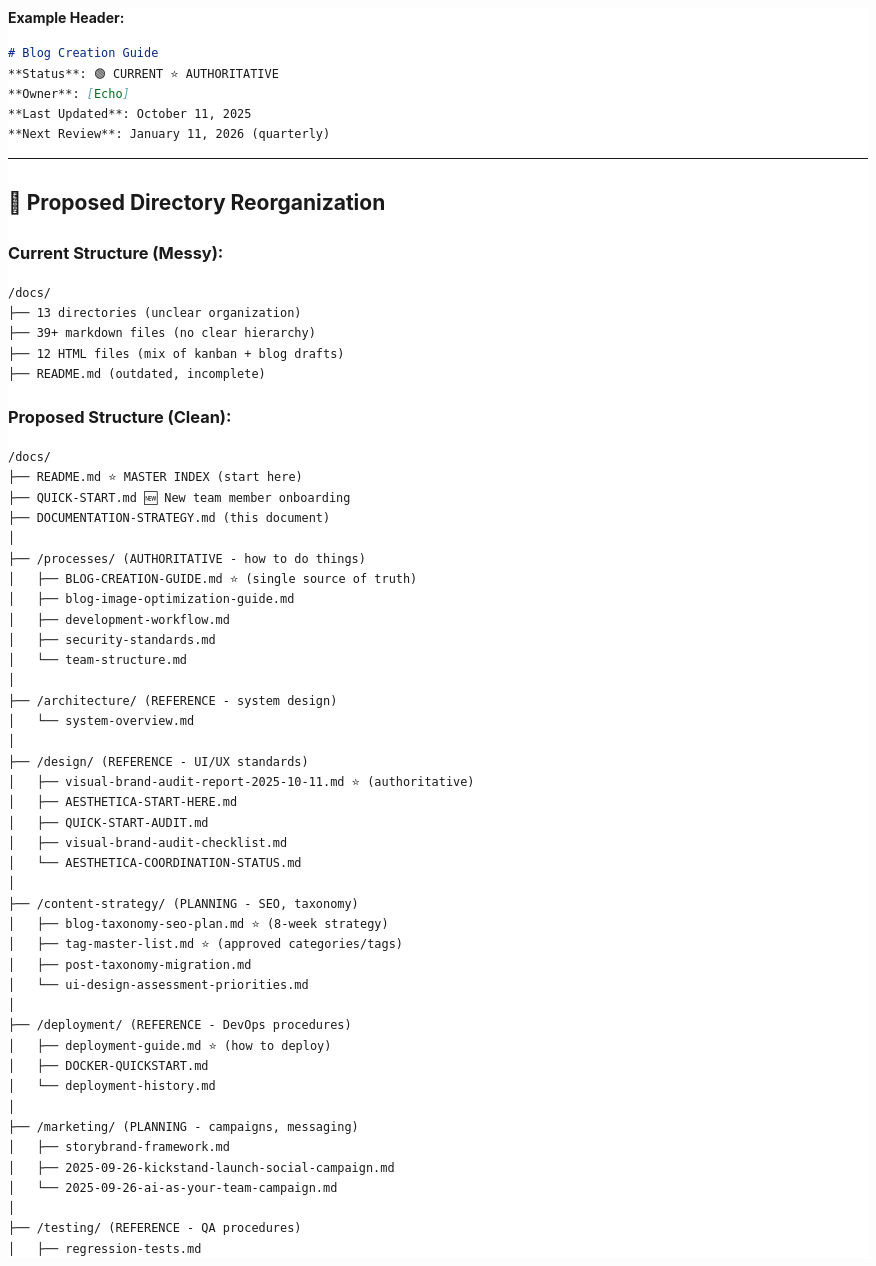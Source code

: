 **Example Header:**
```markdown
# Blog Creation Guide
**Status**: 🟢 CURRENT ⭐ AUTHORITATIVE
**Owner**: [Echo]
**Last Updated**: October 11, 2025
**Next Review**: January 11, 2026 (quarterly)
```

---

## 📁 Proposed Directory Reorganization

### Current Structure (Messy):
```
/docs/
├── 13 directories (unclear organization)
├── 39+ markdown files (no clear hierarchy)
├── 12 HTML files (mix of kanban + blog drafts)
├── README.md (outdated, incomplete)
```

### Proposed Structure (Clean):
```
/docs/
├── README.md ⭐ MASTER INDEX (start here)
├── QUICK-START.md 🆕 New team member onboarding
├── DOCUMENTATION-STRATEGY.md (this document)
│
├── /processes/ (AUTHORITATIVE - how to do things)
│   ├── BLOG-CREATION-GUIDE.md ⭐ (single source of truth)
│   ├── blog-image-optimization-guide.md
│   ├── development-workflow.md
│   ├── security-standards.md
│   └── team-structure.md
│
├── /architecture/ (REFERENCE - system design)
│   └── system-overview.md
│
├── /design/ (REFERENCE - UI/UX standards)
│   ├── visual-brand-audit-report-2025-10-11.md ⭐ (authoritative)
│   ├── AESTHETICA-START-HERE.md
│   ├── QUICK-START-AUDIT.md
│   ├── visual-brand-audit-checklist.md
│   └── AESTHETICA-COORDINATION-STATUS.md
│
├── /content-strategy/ (PLANNING - SEO, taxonomy)
│   ├── blog-taxonomy-seo-plan.md ⭐ (8-week strategy)
│   ├── tag-master-list.md ⭐ (approved categories/tags)
│   ├── post-taxonomy-migration.md
│   └── ui-design-assessment-priorities.md
│
├── /deployment/ (REFERENCE - DevOps procedures)
│   ├── deployment-guide.md ⭐ (how to deploy)
│   ├── DOCKER-QUICKSTART.md
│   └── deployment-history.md
│
├── /marketing/ (PLANNING - campaigns, messaging)
│   ├── storybrand-framework.md
│   ├── 2025-09-26-kickstand-launch-social-campaign.md
│   └── 2025-09-26-ai-as-your-team-campaign.md
│
├── /testing/ (REFERENCE - QA procedures)
│   ├── regression-tests.md
```